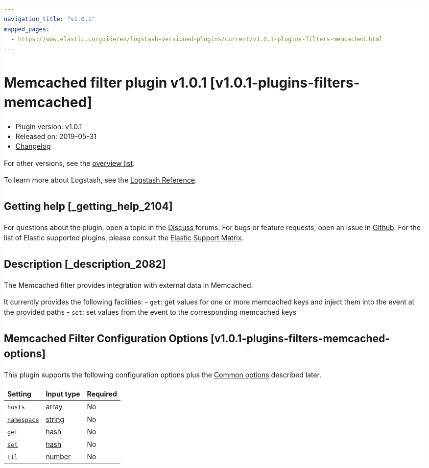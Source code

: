 ```yaml
---
navigation_title: "v1.0.1"
mapped_pages:
  - https://www.elastic.co/guide/en/logstash-versioned-plugins/current/v1.0.1-plugins-filters-memcached.html
---
```


# Memcached filter plugin v1.0.1 [v1.0.1-plugins-filters-memcached]

* Plugin version: v1.0.1
* Released on: 2019-05-31
* [Changelog](https://github.com/logstash-plugins/logstash-filter-memcached/blob/v1.0.1/CHANGELOG.md)

For other versions, see the [overview list](filter-memcached-index.md).

To learn more about Logstash, see the [Logstash Reference](https://www.elastic.co/guide/en/logstash/current/index.html).

## Getting help [_getting_help_2104]

For questions about the plugin, open a topic in the [Discuss](http://discuss.elastic.co) forums. For bugs or feature requests, open an issue in [Github](https://github.com/logstash-plugins/logstash-filter-memcached). For the list of Elastic supported plugins, please consult the [Elastic Support Matrix](https://www.elastic.co/support/matrix#matrix_logstash_plugins).

## Description [_description_2082]

The Memcached filter provides integration with external data in Memcached.

It currently provides the following facilities: - `get`: get values for one or more memcached keys and inject them into the event at the provided paths - `set`: set values from the event to the corresponding memcached keys

## Memcached Filter Configuration Options [v1.0.1-plugins-filters-memcached-options]

This plugin supports the following configuration options plus the [Common options](v1-0-1-plugins-filters-memcached.md#v1.0.1-plugins-filters-memcached-common-options) described later.

| Setting | Input type | Required |
| :- | :- | :- |
| [`hosts`](v1-0-1-plugins-filters-memcached.md#v1.0.1-plugins-filters-memcached-hosts) | [array](/lsr/value-types.md#array) | No |
| [`namespace`](v1-0-1-plugins-filters-memcached.md#v1.0.1-plugins-filters-memcached-namespace) | [string](/lsr/value-types.md#string) | No |
| [`get`](v1-0-1-plugins-filters-memcached.md#v1.0.1-plugins-filters-memcached-get) | [hash](/lsr/value-types.md#hash) | No |
| [`set`](v1-0-1-plugins-filters-memcached.md#v1.0.1-plugins-filters-memcached-set) | [hash](/lsr/value-types.md#hash) | No |
| [`ttl`](v1-0-1-plugins-filters-memcached.md#v1.0.1-plugins-filters-memcached-ttl) | [number](/lsr/value-types.md#number) | No |
